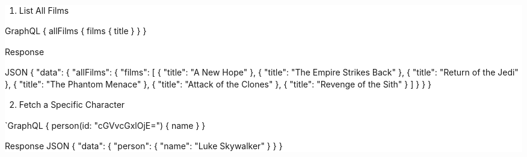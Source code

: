 
1. List All Films

GraphQL
{
  allFilms {
    films {
      title
    }
  }
}


Response

JSON
{
	"data": {
		"allFilms": {
			"films": [
				{
					"title": "A New Hope"
				},
				{
					"title": "The Empire Strikes Back"
				},
				{
					"title": "Return of the Jedi"
				},
				{
					"title": "The Phantom Menace"
				},
				{
					"title": "Attack of the Clones"
				},
				{
					"title": "Revenge of the Sith"
				}
			]
		}
	}
}

 2. Fetch a Specific Character

`GraphQL
{
  person(id: "cGVvcGxlOjE=") {
    name
  }
}

Response
JSON
{
	"data": {
		"person": {
			"name": "Luke Skywalker"
		}
	}
}
